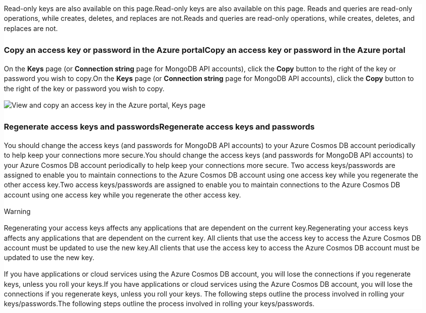 <span data-ttu-id="64773-126">Read-only keys are also available on this page.</span><span class="sxs-lookup"><span data-stu-id="64773-126">Read-only keys are also available on this page.</span></span> <span data-ttu-id="64773-127">Reads and queries are read-only operations, while creates, deletes, and replaces are not.</span><span class="sxs-lookup"><span data-stu-id="64773-127">Reads and queries are read-only operations, while creates, deletes, and replaces are not.</span></span>

### <a name="copy-an-access-key-or-password-in-the-azure-portal"></a><span data-ttu-id="64773-128">Copy an access key or password in the Azure portal</span><span class="sxs-lookup"><span data-stu-id="64773-128">Copy an access key or password in the Azure portal</span></span>
<span data-ttu-id="64773-129">On the **Keys** page (or **Connection string** page for MongoDB API accounts), click the **Copy** button to the right of the key or password you wish to copy.</span><span class="sxs-lookup"><span data-stu-id="64773-129">On the **Keys** page (or **Connection string** page for MongoDB API accounts), click the **Copy** button to the right of the key or password you wish to copy.</span></span>

![View and copy an access key in the Azure portal, Keys page](./media/manage-account/copykeys.png)

### <a name="regenerate-access-keys-and-passwords"></a><span data-ttu-id="64773-131">Regenerate access keys and passwords</span><span class="sxs-lookup"><span data-stu-id="64773-131">Regenerate access keys and passwords</span></span>
<span data-ttu-id="64773-132">You should change the access keys (and passwords for MongoDB API accounts) to your Azure Cosmos DB account periodically to help keep your connections more secure.</span><span class="sxs-lookup"><span data-stu-id="64773-132">You should change the access keys (and passwords for MongoDB API accounts) to your Azure Cosmos DB account periodically to help keep your connections more secure.</span></span> <span data-ttu-id="64773-133">Two access keys/passwords are assigned to enable you to maintain connections to the Azure Cosmos DB account using one access key while you regenerate the other access key.</span><span class="sxs-lookup"><span data-stu-id="64773-133">Two access keys/passwords are assigned to enable you to maintain connections to the Azure Cosmos DB account using one access key while you regenerate the other access key.</span></span>

> [!WARNING]
> <span data-ttu-id="64773-134">Regenerating your access keys affects any applications that are dependent on the current key.</span><span class="sxs-lookup"><span data-stu-id="64773-134">Regenerating your access keys affects any applications that are dependent on the current key.</span></span> <span data-ttu-id="64773-135">All clients that use the access key to access the Azure Cosmos DB account must be updated to use the new key.</span><span class="sxs-lookup"><span data-stu-id="64773-135">All clients that use the access key to access the Azure Cosmos DB account must be updated to use the new key.</span></span>
> 
> 

<span data-ttu-id="64773-136">If you have applications or cloud services using the Azure Cosmos DB account, you will lose the connections if you regenerate keys, unless you roll your keys.</span><span class="sxs-lookup"><span data-stu-id="64773-136">If you have applications or cloud services using the Azure Cosmos DB account, you will lose the connections if you regenerate keys, unless you roll your keys.</span></span> <span data-ttu-id="64773-137">The following steps outline the process involved in rolling your keys/passwords.</span><span class="sxs-lookup"><span data-stu-id="64773-137">The following steps outline the process involved in rolling your keys/passwords.</span></span>


[5]: ./media/manage-account/documentdb_change_consistency-1.png
[bcdr]: https://azure.microsoft.com/documentation/articles/best-practices-availability-paired-regions/
[consistency]: consistency-levels.md
[azureregions]: https://azure.microsoft.com/regions/#services
[offers]: https://azure.microsoft.com/pricing/details/cosmos-db/